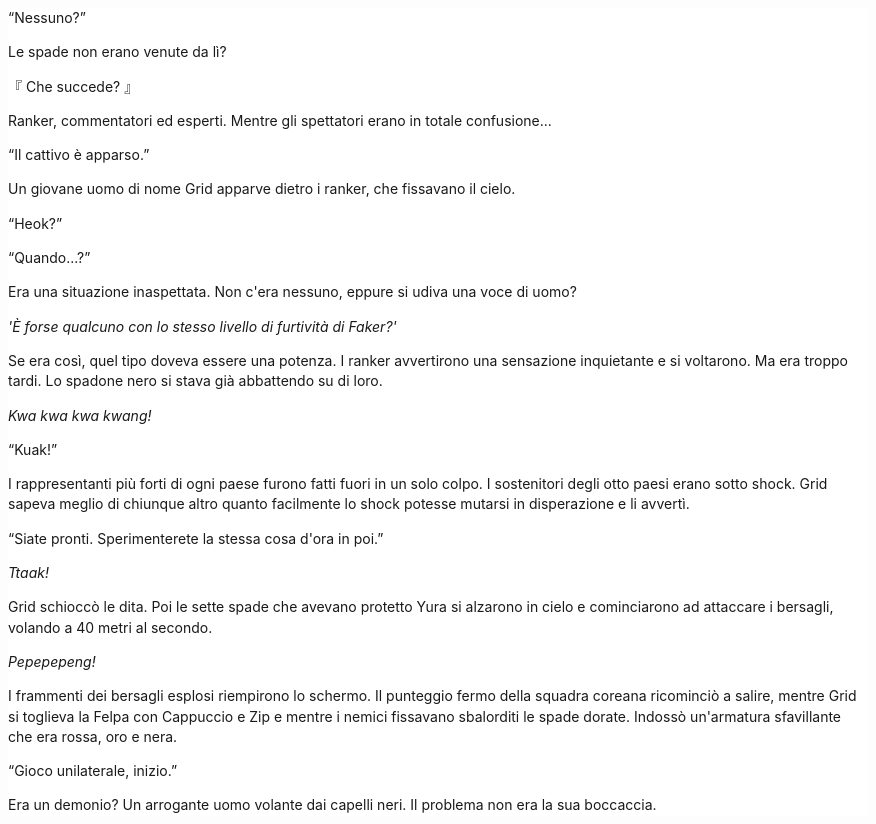 
“Nessuno?”


Le spade non erano venute da lì?


『 Che succede? 』


Ranker, commentatori ed esperti. Mentre gli spettatori erano in totale confusione...


“Il cattivo è apparso.”


Un giovane uomo di nome Grid apparve dietro i ranker, che fissavano il cielo.


“Heok?”


“Quando...?”


Era una situazione inaspettata. Non c'era nessuno, eppure si udiva una voce di uomo?


<i>'È forse qualcuno con lo stesso livello di furtività di Faker?'</i>


Se era così, quel tipo doveva essere una potenza. I ranker avvertirono una sensazione inquietante e si voltarono. Ma era troppo tardi. Lo spadone nero si stava già abbattendo su di loro.


<i>Kwa kwa kwa kwang!</i>


“Kuak!”


I rappresentanti più forti di ogni paese furono fatti fuori in un solo colpo. I sostenitori degli otto paesi erano sotto shock. Grid sapeva meglio di chiunque altro quanto facilmente lo shock potesse mutarsi in disperazione e li avvertì.


“Siate pronti. Sperimenterete la stessa cosa d'ora in poi.”


<i>Ttaak!</i>


Grid schioccò le dita. Poi le sette spade che avevano protetto Yura si alzarono in cielo e cominciarono ad attaccare i bersagli, volando a 40 metri al secondo.


<i>Pepepepeng!</i>


I frammenti dei bersagli esplosi riempirono lo schermo. Il punteggio fermo della squadra coreana ricominciò a salire, mentre Grid si toglieva la Felpa con Cappuccio e Zip e mentre i nemici fissavano sbalorditi le spade dorate. Indossò un'armatura sfavillante che era rossa, oro e nera.


“Gioco unilaterale, inizio.”


Era un demonio? Un arrogante uomo volante dai capelli neri. Il problema non era la sua boccaccia.


